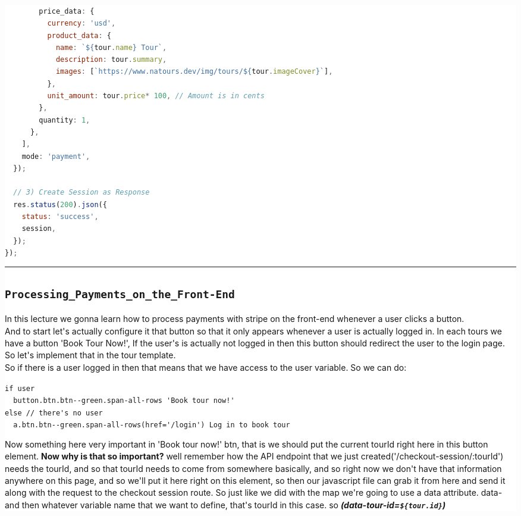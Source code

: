 ```js
        price_data: {
          currency: 'usd',
          product_data: {
            name: `${tour.name} Tour`,
            description: tour.summary,
            images: [`https://www.natours.dev/img/tours/${tour.imageCover}`],
          },
          unit_amount: tour.price* 100, // Amount is in cents
        },
        quantity: 1,
      },
    ],
    mode: 'payment',
  });

  // 3) Create Session as Response
  res.status(200).json({
    status: 'success',
    session,
  });
});

```

---

## `Processing_Payments_on_the_Front-End`

In this lecture we gonna learn how to process payments with stripe on the front-end whenever a user clicks a button.  
And to start let's actually configure it that button so that it only appears whenever a user is actually logged in. In each tours we have a button 'Book Tour Now!', If the user's is actually not logged in then this button should redirect the user to the login page. So let's implement that in the tour template.  
So if there is a user logged in then that means that we have access to the user variable. So we can do:

```pug
if user
  button.btn.btn--green.span-all-rows 'Book tour now!'
else // there's no user
  a.btn.btn--green.span-all-rows(href='/login') Log in to book tour
```

Now something here very important in 'Book tour now!' btn, that is we should put the current tourId right here in this button element. **Now why is that so important?** well remember how the API endpoint that we just created('/checkout-session/:tourId') needs the tourId, and so that tourId needs to come from somewhere basically, and so right now we don't have that information anywhere on this page, and so we'll put it here right on this element, so then our javascript file can grab it from here and send it along with the request to the checkout session route. So just like we did with the map we're going to use a data attribute. data- and then whatever variable name that we want to define,  that's tourId in this case. so ***(data-tour-id=`${tour.id}`)***
